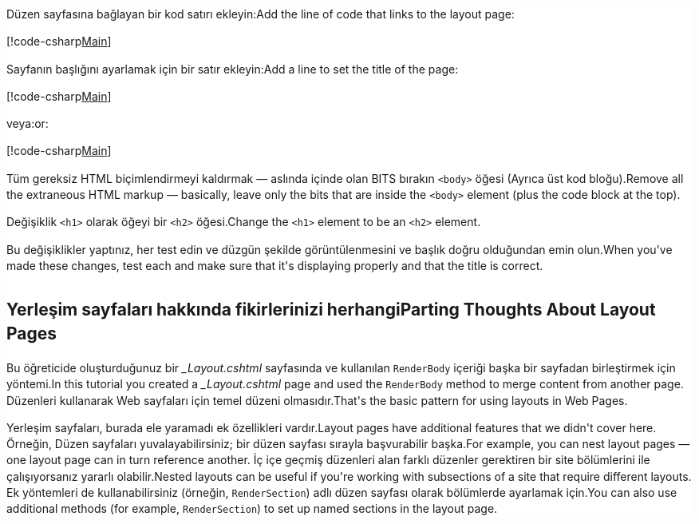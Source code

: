 <span data-ttu-id="b8e4a-238">Düzen sayfasına bağlayan bir kod satırı ekleyin:</span><span class="sxs-lookup"><span data-stu-id="b8e4a-238">Add the line of code that links to the layout page:</span></span>

[!code-csharp[Main](layouts/samples/sample11.cs)]

<span data-ttu-id="b8e4a-239">Sayfanın başlığını ayarlamak için bir satır ekleyin:</span><span class="sxs-lookup"><span data-stu-id="b8e4a-239">Add a line to set the title of the page:</span></span>

[!code-csharp[Main](layouts/samples/sample12.cs)]

<span data-ttu-id="b8e4a-240">veya:</span><span class="sxs-lookup"><span data-stu-id="b8e4a-240">or:</span></span>

[!code-csharp[Main](layouts/samples/sample13.cs)]

<span data-ttu-id="b8e4a-241">Tüm gereksiz HTML biçimlendirmeyi kaldırmak — aslında içinde olan BITS bırakın `<body>` öğesi (Ayrıca üst kod bloğu).</span><span class="sxs-lookup"><span data-stu-id="b8e4a-241">Remove all the extraneous HTML markup — basically, leave only the bits that are inside the `<body>` element (plus the code block at the top).</span></span>

<span data-ttu-id="b8e4a-242">Değişiklik `<h1>` olarak öğeyi bir `<h2>` öğesi.</span><span class="sxs-lookup"><span data-stu-id="b8e4a-242">Change the `<h1>` element to be an `<h2>` element.</span></span>

<span data-ttu-id="b8e4a-243">Bu değişiklikler yaptınız, her test edin ve düzgün şekilde görüntülenmesini ve başlık doğru olduğundan emin olun.</span><span class="sxs-lookup"><span data-stu-id="b8e4a-243">When you've made these changes, test each and make sure that it's displaying properly and that the title is correct.</span></span>

## <a name="parting-thoughts-about-layout-pages"></a><span data-ttu-id="b8e4a-244">Yerleşim sayfaları hakkında fikirlerinizi herhangi</span><span class="sxs-lookup"><span data-stu-id="b8e4a-244">Parting Thoughts About Layout Pages</span></span>

<span data-ttu-id="b8e4a-245">Bu öğreticide oluşturduğunuz bir  *\_Layout.cshtml* sayfasında ve kullanılan `RenderBody` içeriği başka bir sayfadan birleştirmek için yöntemi.</span><span class="sxs-lookup"><span data-stu-id="b8e4a-245">In this tutorial you created a *\_Layout.cshtml* page and used the `RenderBody` method to merge content from another page.</span></span> <span data-ttu-id="b8e4a-246">Düzenleri kullanarak Web sayfaları için temel düzeni olmasıdır.</span><span class="sxs-lookup"><span data-stu-id="b8e4a-246">That's the basic pattern for using layouts in Web Pages.</span></span>

<span data-ttu-id="b8e4a-247">Yerleşim sayfaları, burada ele yaramadı ek özellikleri vardır.</span><span class="sxs-lookup"><span data-stu-id="b8e4a-247">Layout pages have additional features that we didn't cover here.</span></span> <span data-ttu-id="b8e4a-248">Örneğin, Düzen sayfaları yuvalayabilirsiniz; bir düzen sayfası sırayla başvurabilir başka.</span><span class="sxs-lookup"><span data-stu-id="b8e4a-248">For example, you can nest layout pages — one layout page can in turn reference another.</span></span> <span data-ttu-id="b8e4a-249">İç içe geçmiş düzenleri alan farklı düzenler gerektiren bir site bölümlerini ile çalışıyorsanız yararlı olabilir.</span><span class="sxs-lookup"><span data-stu-id="b8e4a-249">Nested layouts can be useful if you're working with subsections of a site that require different layouts.</span></span> <span data-ttu-id="b8e4a-250">Ek yöntemleri de kullanabilirsiniz (örneğin, `RenderSection`) adlı düzen sayfası olarak bölümlerde ayarlamak için.</span><span class="sxs-lookup"><span data-stu-id="b8e4a-250">You can also use additional methods (for example, `RenderSection`) to set up named sections in the layout page.</span></span>
